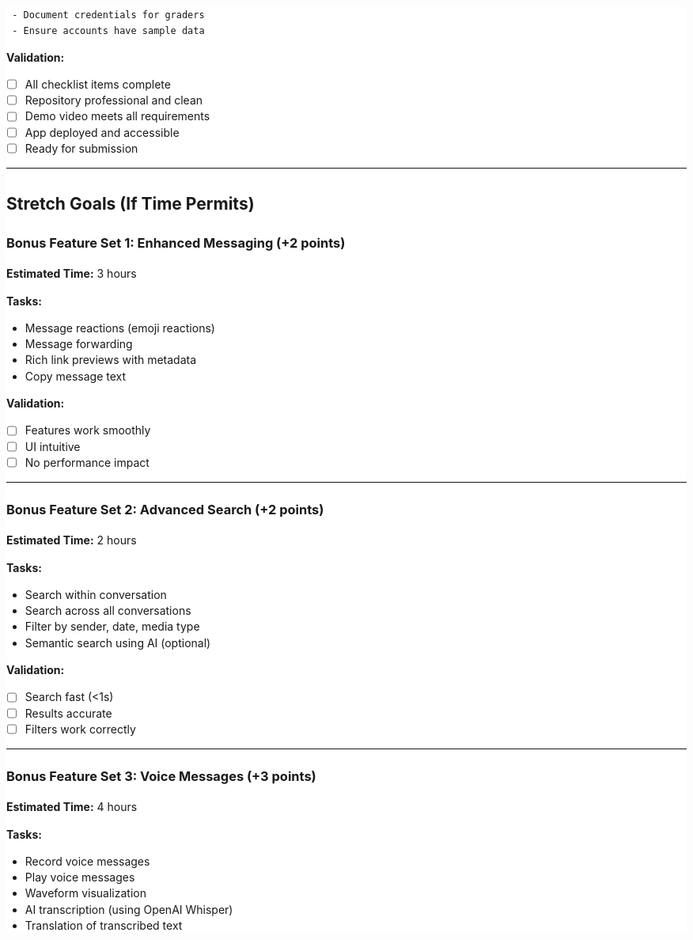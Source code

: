      - Document credentials for graders
     - Ensure accounts have sample data

**Validation:**
- [ ] All checklist items complete
- [ ] Repository professional and clean
- [ ] Demo video meets all requirements
- [ ] App deployed and accessible
- [ ] Ready for submission

---

## Stretch Goals (If Time Permits)

### Bonus Feature Set 1: Enhanced Messaging (+2 points)
**Estimated Time:** 3 hours

**Tasks:**
- Message reactions (emoji reactions)
- Message forwarding
- Rich link previews with metadata
- Copy message text

**Validation:**
- [ ] Features work smoothly
- [ ] UI intuitive
- [ ] No performance impact

---

### Bonus Feature Set 2: Advanced Search (+2 points)
**Estimated Time:** 2 hours

**Tasks:**
- Search within conversation
- Search across all conversations
- Filter by sender, date, media type
- Semantic search using AI (optional)

**Validation:**
- [ ] Search fast (<1s)
- [ ] Results accurate
- [ ] Filters work correctly

---

### Bonus Feature Set 3: Voice Messages (+3 points)
**Estimated Time:** 4 hours

**Tasks:**
- Record voice messages
- Play voice messages
- Waveform visualization
- AI transcription (using OpenAI Whisper)
- Translation of transcribed text
